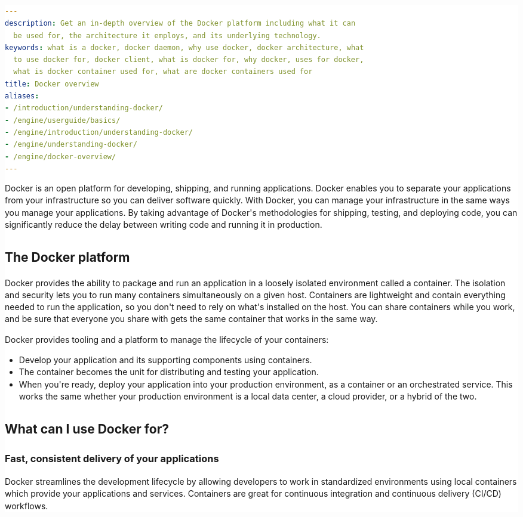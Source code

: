 ```yaml
---
description: Get an in-depth overview of the Docker platform including what it can
  be used for, the architecture it employs, and its underlying technology.
keywords: what is a docker, docker daemon, why use docker, docker architecture, what
  to use docker for, docker client, what is docker for, why docker, uses for docker,
  what is docker container used for, what are docker containers used for
title: Docker overview
aliases:
- /introduction/understanding-docker/
- /engine/userguide/basics/
- /engine/introduction/understanding-docker/
- /engine/understanding-docker/
- /engine/docker-overview/
---
```


Docker is an open platform for developing, shipping, and running applications.
Docker enables you to separate your applications from your infrastructure so
you can deliver software quickly. With Docker, you can manage your infrastructure
in the same ways you manage your applications. By taking advantage of Docker's
methodologies for shipping, testing, and deploying code, you can
significantly reduce the delay between writing code and running it in production.

## The Docker platform

Docker provides the ability to package and run an application in a loosely isolated
environment called a container. The isolation and security lets you to run many
containers simultaneously on a given host. Containers are lightweight and contain
everything needed to run the application, so you don't need to rely on what's
 installed on the host. You can share containers while you work,
and be sure that everyone you share with gets the same container that works in the
same way.

Docker provides tooling and a platform to manage the lifecycle of your containers:

* Develop your application and its supporting components using containers.
* The container becomes the unit for distributing and testing your application.
* When you're ready, deploy your application into your production environment,
  as a container or an orchestrated service. This works the same whether your
  production environment is a local data center, a cloud provider, or a hybrid
  of the two.

## What can I use Docker for?

### Fast, consistent delivery of your applications

Docker streamlines the development lifecycle by allowing developers to work in
standardized environments using local containers which provide your applications
and services. Containers are great for continuous integration and continuous
delivery (CI/CD) workflows.
